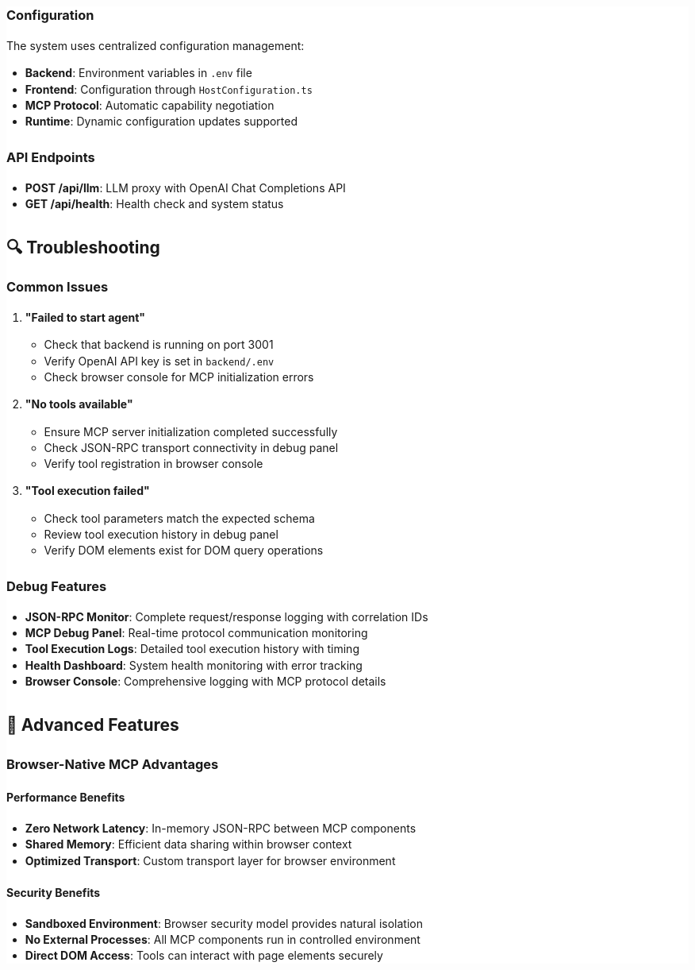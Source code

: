 ### Configuration

The system uses centralized configuration management:

- **Backend**: Environment variables in `.env` file
- **Frontend**: Configuration through `HostConfiguration.ts`
- **MCP Protocol**: Automatic capability negotiation
- **Runtime**: Dynamic configuration updates supported

### API Endpoints

- **POST /api/llm**: LLM proxy with OpenAI Chat Completions API
- **GET /api/health**: Health check and system status

## 🔍 Troubleshooting

### Common Issues

1. **"Failed to start agent"**
   - Check that backend is running on port 3001
   - Verify OpenAI API key is set in `backend/.env`
   - Check browser console for MCP initialization errors

2. **"No tools available"**
   - Ensure MCP server initialization completed successfully
   - Check JSON-RPC transport connectivity in debug panel
   - Verify tool registration in browser console

3. **"Tool execution failed"**
   - Check tool parameters match the expected schema
   - Review tool execution history in debug panel
   - Verify DOM elements exist for DOM query operations

### Debug Features

- **JSON-RPC Monitor**: Complete request/response logging with correlation IDs
- **MCP Debug Panel**: Real-time protocol communication monitoring
- **Tool Execution Logs**: Detailed tool execution history with timing
- **Health Dashboard**: System health monitoring with error tracking
- **Browser Console**: Comprehensive logging with MCP protocol details

## 🚀 Advanced Features

### Browser-Native MCP Advantages

#### **Performance Benefits**
- **Zero Network Latency**: In-memory JSON-RPC between MCP components
- **Shared Memory**: Efficient data sharing within browser context
- **Optimized Transport**: Custom transport layer for browser environment

#### **Security Benefits**
- **Sandboxed Environment**: Browser security model provides natural isolation
- **No External Processes**: All MCP components run in controlled environment
- **Direct DOM Access**: Tools can interact with page elements securely
